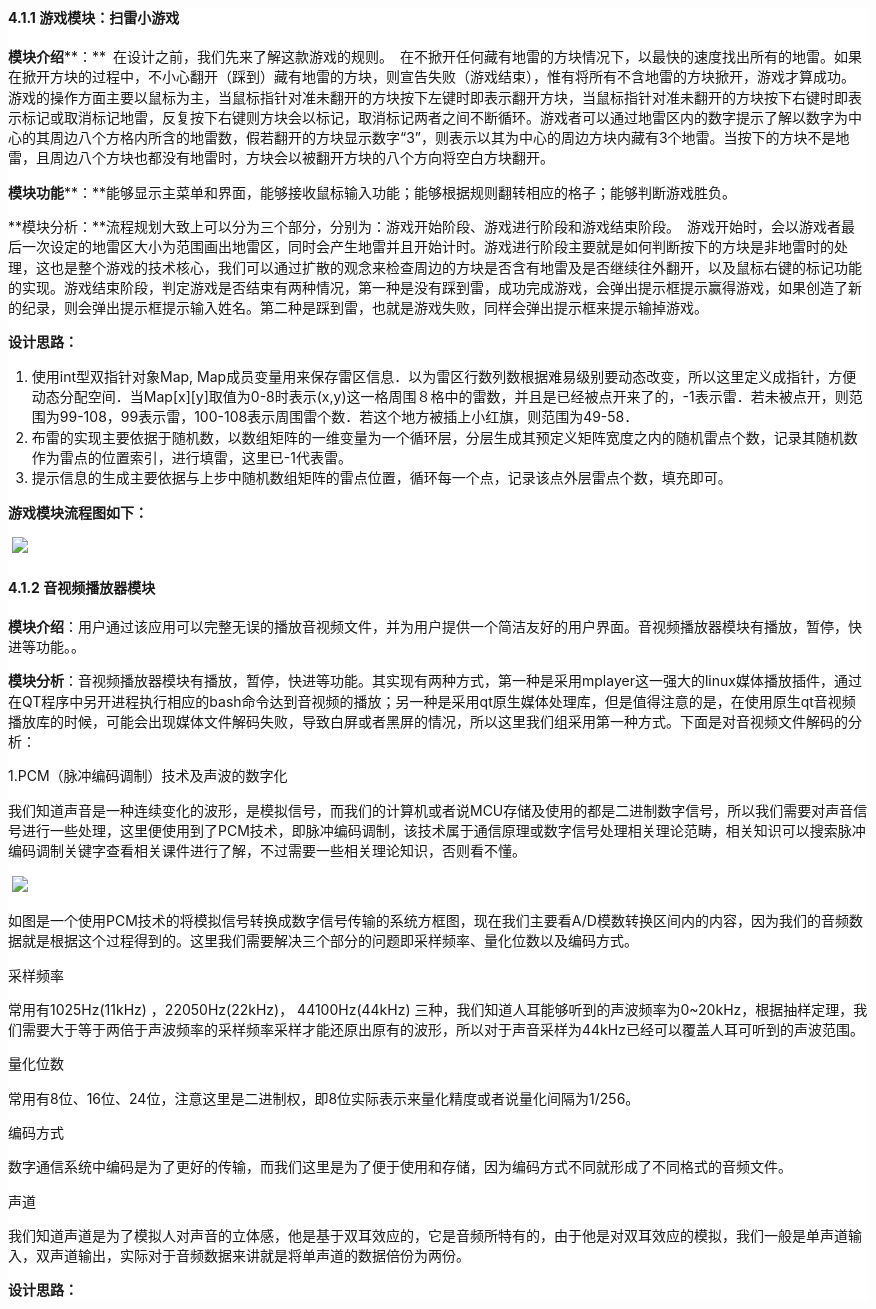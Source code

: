 #### **4.1.1 游戏模块：扫雷小游戏**

**模块介绍****：** 在设计之前，我们先来了解这款游戏的规则。 在不掀开任何藏有地雷的方块情况下，以最快的速度找出所有的地雷。如果在掀开方块的过程中，不小心翻开（踩到）藏有地雷的方块，则宣告失败（游戏结束），惟有将所有不含地雷的方块掀开，游戏才算成功。 游戏的操作方面主要以鼠标为主，当鼠标指针对准未翻开的方块按下左键时即表示翻开方块，当鼠标指针对准未翻开的方块按下右键时即表示标记或取消标记地雷，反复按下右键则方块会以标记，取消标记两者之间不断循环。游戏者可以通过地雷区内的数字提示了解以数字为中心的其周边八个方格内所含的地雷数，假若翻开的方块显示数字“3”，则表示以其为中心的周边方块内藏有3个地雷。当按下的方块不是地雷，且周边八个方块也都没有地雷时，方块会以被翻开方块的八个方向将空白方块翻开。 

**模块功能****：**能够显示主菜单和界面，能够接收鼠标输入功能；能够根据规则翻转相应的格子；能够判断游戏胜负。

**模块分析：**流程规划大致上可以分为三个部分，分别为：游戏开始阶段、游戏进行阶段和游戏结束阶段。 游戏开始时，会以游戏者最后一次设定的地雷区大小为范围画出地雷区，同时会产生地雷并且开始计时。游戏进行阶段主要就是如何判断按下的方块是非地雷时的处理，这也是整个游戏的技术核心，我们可以通过扩散的观念来检查周边的方块是否含有地雷及是否继续往外翻开，以及鼠标右键的标记功能的实现。游戏结束阶段，判定游戏是否结束有两种情况，第一种是没有踩到雷，成功完成游戏，会弹出提示框提示赢得游戏，如果创造了新的纪录，则会弹出提示框提示输入姓名。第二种是踩到雷，也就是游戏失败，同样会弹出提示框来提示输掉游戏。  

**设计思路：**

1.  使用int型双指针对象Map, Map成员变量用来保存雷区信息．以为雷区行数列数根据难易级别要动态改变，所以这里定义成指针，方便动态分配空间．当Map\[x\]\[y\]取值为0-8时表示(x,y)这一格周围８格中的雷数，并且是已经被点开来了的，-1表示雷．若未被点开，则范围为99-108，99表示雷，100-108表示周围雷个数．若这个地方被插上小红旗，则范围为49-58．
2.  布雷的实现主要依据于随机数，以数组矩阵的一维变量为一个循环层，分层生成其预定义矩阵宽度之内的随机雷点个数，记录其随机数作为雷点的位置索引，进行填雷，这里已-1代表雷。
3.  提示信息的生成主要依据与上步中随机数组矩阵的雷点位置，循环每一个点，记录该点外层雷点个数，填充即可。

**游戏模块流程图如下：**

 ![](77633c59df214b0ab7c464f3f7d47e64.png)

#### **4.1.2 音视频播放器模块**

**模块介绍**：用户通过该应用可以完整无误的播放音视频文件，并为用户提供一个简洁友好的用户界面。音视频播放器模块有播放，暂停，快进等功能。。

**模块分析**：音视频播放器模块有播放，暂停，快进等功能。其实现有两种方式，第一种是采用mplayer这一强大的linux媒体播放插件，通过在QT程序中另开进程执行相应的bash命令达到音视频的播放；另一种是采用qt原生媒体处理库，但是值得注意的是，在使用原生qt音视频播放库的时候，可能会出现媒体文件解码失败，导致白屏或者黑屏的情况，所以这里我们组采用第一种方式。下面是对音视频文件解码的分析：

1.PCM（脉冲编码调制）技术及声波的数字化

我们知道声音是一种连续变化的波形，是模拟信号，而我们的计算机或者说MCU存储及使用的都是二进制数字信号，所以我们需要对声音信号进行一些处理，这里便使用到了PCM技术，即脉冲编码调制，该技术属于通信原理或数字信号处理相关理论范畴，相关知识可以搜索脉冲编码调制关键字查看相关课件进行了解，不过需要一些相关理论知识，否则看不懂。

 ![](19db748153c046cdbcab6d8ecac828d5.png)

如图是一个使用PCM技术的将模拟信号转换成数字信号传输的系统方框图，现在我们主要看A/D模数转换区间内的内容，因为我们的音频数据就是根据这个过程得到的。这里我们需要解决三个部分的问题即采样频率、量化位数以及编码方式。

采样频率

常用有1025Hz(11kHz) ，22050Hz(22kHz)， 44100Hz(44kHz) 三种，我们知道人耳能够听到的声波频率为0~20kHz，根据抽样定理，我们需要大于等于两倍于声波频率的采样频率采样才能还原出原有的波形，所以对于声音采样为44kHz已经可以覆盖人耳可听到的声波范围。

量化位数

常用有8位、16位、24位，注意这里是二进制权，即8位实际表示来量化精度或者说量化间隔为1/256。

编码方式

数字通信系统中编码是为了更好的传输，而我们这里是为了便于使用和存储，因为编码方式不同就形成了不同格式的音频文件。

声道

我们知道声道是为了模拟人对声音的立体感，他是基于双耳效应的，它是音频所特有的，由于他是对双耳效应的模拟，我们一般是单声道输入，双声道输出，实际对于音频数据来讲就是将单声道的数据倍份为两份。

**设计思路：**
